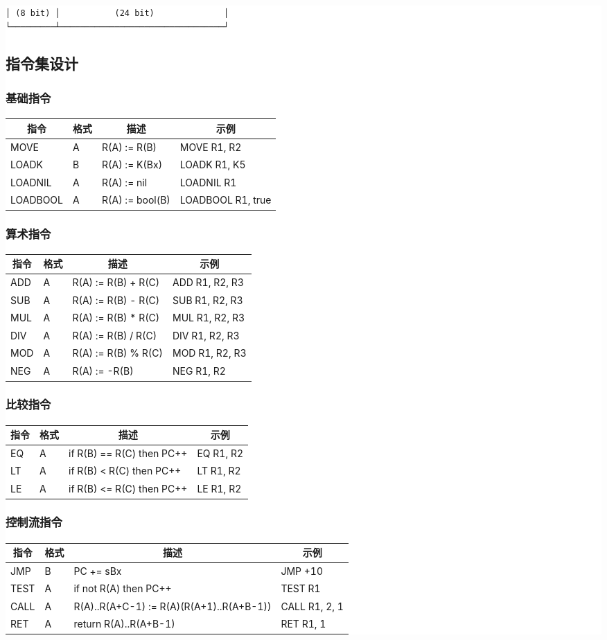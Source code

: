 ```
│ (8 bit) │           (24 bit)              │
└─────────┴─────────────────────────────────┘
```

## 指令集设计

### 基础指令

| 指令 | 格式 | 描述 | 示例 |
|------|------|------|------|
| MOVE | A | R(A) := R(B) | MOVE R1, R2 |
| LOADK | B | R(A) := K(Bx) | LOADK R1, K5 |
| LOADNIL | A | R(A) := nil | LOADNIL R1 |
| LOADBOOL | A | R(A) := bool(B) | LOADBOOL R1, true |

### 算术指令

| 指令 | 格式 | 描述 | 示例 |
|------|------|------|------|
| ADD | A | R(A) := R(B) + R(C) | ADD R1, R2, R3 |
| SUB | A | R(A) := R(B) - R(C) | SUB R1, R2, R3 |
| MUL | A | R(A) := R(B) * R(C) | MUL R1, R2, R3 |
| DIV | A | R(A) := R(B) / R(C) | DIV R1, R2, R3 |
| MOD | A | R(A) := R(B) % R(C) | MOD R1, R2, R3 |
| NEG | A | R(A) := -R(B) | NEG R1, R2 |

### 比较指令

| 指令 | 格式 | 描述 | 示例 |
|------|------|------|------|
| EQ | A | if R(B) == R(C) then PC++ | EQ R1, R2 |
| LT | A | if R(B) < R(C) then PC++ | LT R1, R2 |
| LE | A | if R(B) <= R(C) then PC++ | LE R1, R2 |

### 控制流指令

| 指令 | 格式 | 描述 | 示例 |
|------|------|------|------|
| JMP | B | PC += sBx | JMP +10 |
| TEST | A | if not R(A) then PC++ | TEST R1 |
| CALL | A | R(A)..R(A+C-1) := R(A)(R(A+1)..R(A+B-1)) | CALL R1, 2, 1 |
| RET | A | return R(A)..R(A+B-1) | RET R1, 1 |
